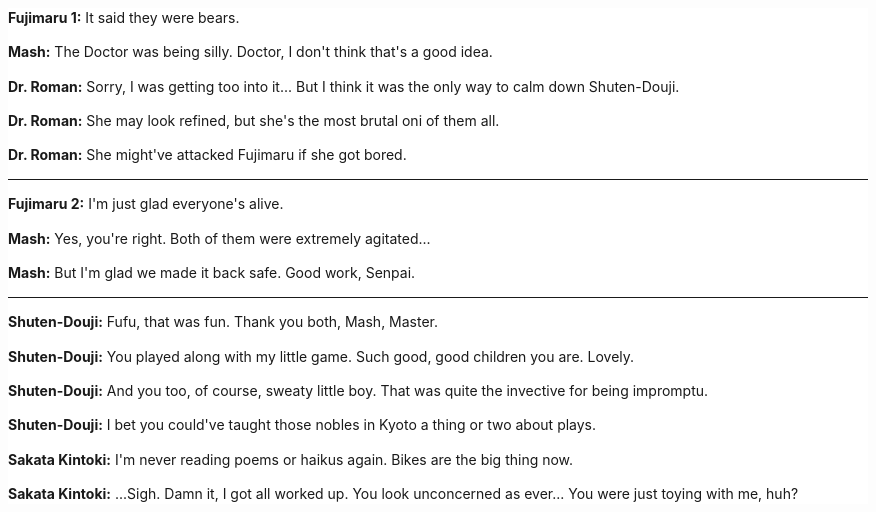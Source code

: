 **Fujimaru 1:**
It said they were bears.
 
**Mash:**
The Doctor was being silly.
Doctor, I don't think that's a good idea.

 
**Dr. Roman:**
Sorry, I was getting too into it... But I think it was the only way to calm down Shuten-Douji.

 
**Dr. Roman:**
She may look refined, but she's the most brutal oni of them all.

 
**Dr. Roman:**
She might've attacked Fujimaru if she got bored.

 

---

**Fujimaru 2:**
I'm just glad everyone's alive.
 
**Mash:**
Yes, you're right. Both of them were extremely agitated...

 
**Mash:**
But I'm glad we made it back safe.
Good work, Senpai.

 


---
 
**Shuten-Douji:**
Fufu, that was fun.
Thank you both, Mash, Master.

 
**Shuten-Douji:**
You played along with my little game.
Such good, good children you are. Lovely.

 
**Shuten-Douji:**
And you too, of course, sweaty little boy.
That was quite the invective for being impromptu.

 
**Shuten-Douji:**
I bet you could've taught those nobles in Kyoto a thing or two about plays.

 
**Sakata Kintoki:**
I'm never reading poems or haikus again.
Bikes are the big thing now.

 
**Sakata Kintoki:**
...Sigh. Damn it, I got all worked up. You look unconcerned as ever... You were just toying with me, huh?
